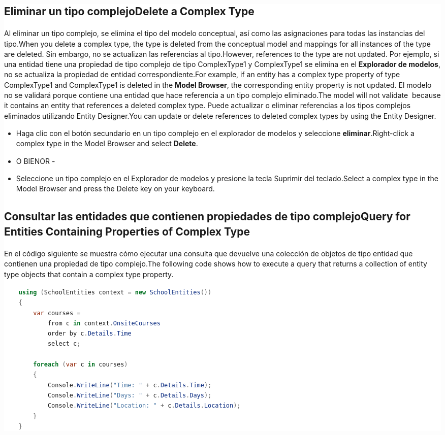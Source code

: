 ## <a name="delete-a-complex-type"></a><span data-ttu-id="beb3f-201">Eliminar un tipo complejo</span><span class="sxs-lookup"><span data-stu-id="beb3f-201">Delete a Complex Type</span></span>

<span data-ttu-id="beb3f-202">Al eliminar un tipo complejo, se elimina el tipo del modelo conceptual, así como las asignaciones para todas las instancias del tipo.</span><span class="sxs-lookup"><span data-stu-id="beb3f-202">When you delete a complex type, the type is deleted from the conceptual model and mappings for all instances of the type are deleted.</span></span> <span data-ttu-id="beb3f-203">Sin embargo, no se actualizan las referencias al tipo.</span><span class="sxs-lookup"><span data-stu-id="beb3f-203">However, references to the type are not updated.</span></span> <span data-ttu-id="beb3f-204">Por ejemplo, si una entidad tiene una propiedad de tipo complejo de tipo ComplexType1 y ComplexType1 se elimina en el **Explorador de modelos**, no se actualiza la propiedad de entidad correspondiente.</span><span class="sxs-lookup"><span data-stu-id="beb3f-204">For example, if an entity has a complex type property of type ComplexType1 and ComplexType1 is deleted in the **Model Browser**, the corresponding entity property is not updated.</span></span> <span data-ttu-id="beb3f-205">El modelo no se validará porque contiene una entidad que hace referencia a un tipo complejo eliminado.</span><span class="sxs-lookup"><span data-stu-id="beb3f-205">The model will not validate  because it contains an entity that references a deleted complex type.</span></span> <span data-ttu-id="beb3f-206">Puede actualizar o eliminar referencias a los tipos complejos eliminados utilizando Entity Designer.</span><span class="sxs-lookup"><span data-stu-id="beb3f-206">You can update or delete references to deleted complex types by using the Entity Designer.</span></span>

-   <span data-ttu-id="beb3f-207">Haga clic con el botón secundario en un tipo complejo en el explorador de modelos y seleccione **eliminar**.</span><span class="sxs-lookup"><span data-stu-id="beb3f-207">Right-click a complex type in the Model Browser and select **Delete**.</span></span>

- <span data-ttu-id="beb3f-208">O BIEN</span><span class="sxs-lookup"><span data-stu-id="beb3f-208">OR -</span></span>

-   <span data-ttu-id="beb3f-209">Seleccione un tipo complejo en el Explorador de modelos y presione la tecla Suprimir del teclado.</span><span class="sxs-lookup"><span data-stu-id="beb3f-209">Select a complex type in the Model Browser and press the Delete key on your keyboard.</span></span>

## <a name="query-for-entities-containing-properties-of-complex-type"></a><span data-ttu-id="beb3f-210">Consultar las entidades que contienen propiedades de tipo complejo</span><span class="sxs-lookup"><span data-stu-id="beb3f-210">Query for Entities Containing Properties of Complex Type</span></span>

<span data-ttu-id="beb3f-211">En el código siguiente se muestra cómo ejecutar una consulta que devuelve una colección de objetos de tipo entidad que contienen una propiedad de tipo complejo.</span><span class="sxs-lookup"><span data-stu-id="beb3f-211">The following code shows how to execute a query that returns a collection of entity type objects that contain a complex type property.</span></span>

``` csharp
    using (SchoolEntities context = new SchoolEntities())
    {
        var courses =
            from c in context.OnsiteCourses
            order by c.Details.Time
            select c;

        foreach (var c in courses)
        {
            Console.WriteLine("Time: " + c.Details.Time);
            Console.WriteLine("Days: " + c.Details.Days);
            Console.WriteLine("Location: " + c.Details.Location);
        }
    }
```
